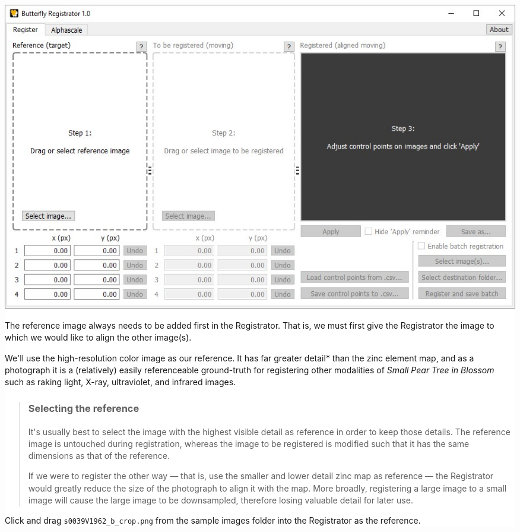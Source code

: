 ![Screenshot of the Registrator's empty startup screen.](images/tutorial/started.jpg)

The reference image always needs to be added first in the Registrator. That is, we must first give the Registrator the image to which we would like to align the other image(s). 

We'll use the high-resolution color image as our reference. It has far greater detail* than the zinc element map, and as a photograph it is a (relatively) easily referenceable ground-truth for registering other modalities of *Small Pear Tree in Blossom* such as raking light, X-ray, ultraviolet, and infrared images.

> ### Selecting the reference
>
> It's usually best to select the image with the highest visible detail as reference in order to keep those details. The reference image is untouched during registration, whereas the image to be registered is modified such that it has the same dimensions as that of the reference.
>
> If we were to register the other way — that is, use the smaller and lower detail zinc map as reference — the Registrator would greatly reduce the size of the photograph to align it with the map. More broadly, registering a large image to a small image will cause the large image to be downsampled, therefore losing valuable detail for later use.

Click and drag `s0039V1962_b_crop.png` from the sample images folder into the Registrator as the reference.

